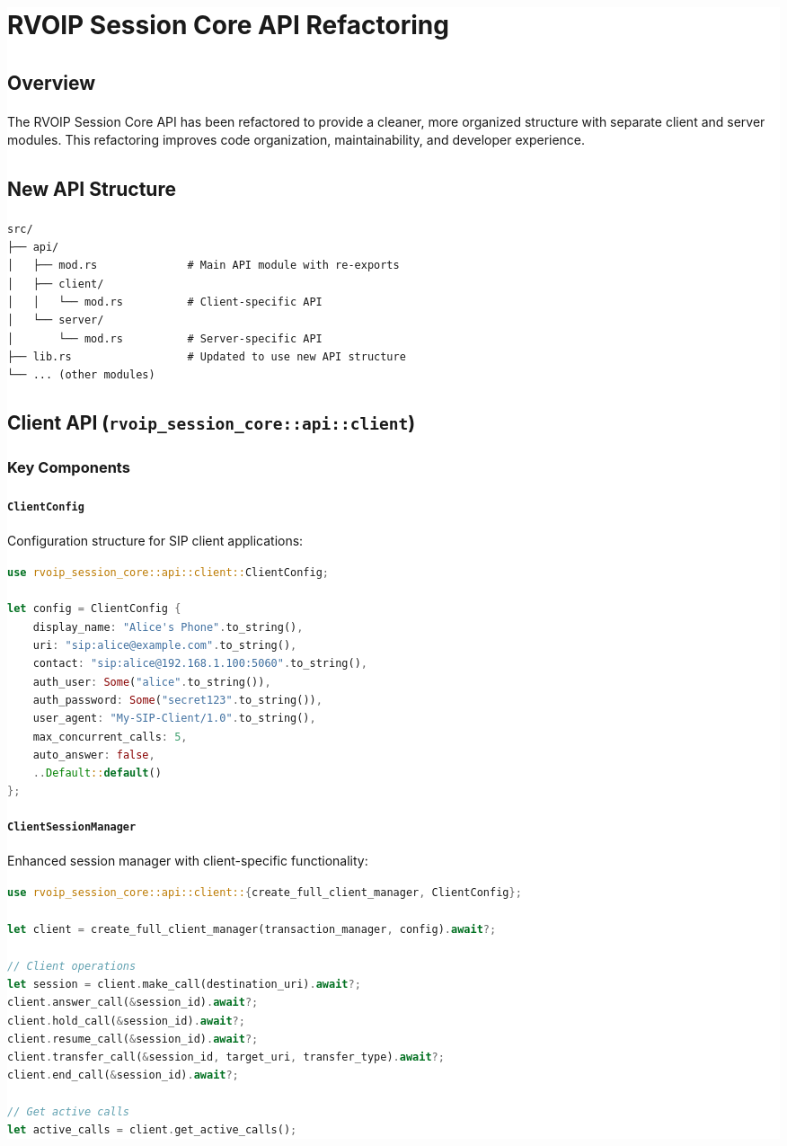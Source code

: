 # RVOIP Session Core API Refactoring

## Overview

The RVOIP Session Core API has been refactored to provide a cleaner, more organized structure with separate client and server modules. This refactoring improves code organization, maintainability, and developer experience.

## New API Structure

```
src/
├── api/
│   ├── mod.rs              # Main API module with re-exports
│   ├── client/
│   │   └── mod.rs          # Client-specific API
│   └── server/
│       └── mod.rs          # Server-specific API
├── lib.rs                  # Updated to use new API structure
└── ... (other modules)
```

## Client API (`rvoip_session_core::api::client`)

### Key Components

#### `ClientConfig`
Configuration structure for SIP client applications:

```rust
use rvoip_session_core::api::client::ClientConfig;

let config = ClientConfig {
    display_name: "Alice's Phone".to_string(),
    uri: "sip:alice@example.com".to_string(),
    contact: "sip:alice@192.168.1.100:5060".to_string(),
    auth_user: Some("alice".to_string()),
    auth_password: Some("secret123".to_string()),
    user_agent: "My-SIP-Client/1.0".to_string(),
    max_concurrent_calls: 5,
    auto_answer: false,
    ..Default::default()
};
```

#### `ClientSessionManager`
Enhanced session manager with client-specific functionality:

```rust
use rvoip_session_core::api::client::{create_full_client_manager, ClientConfig};

let client = create_full_client_manager(transaction_manager, config).await?;

// Client operations
let session = client.make_call(destination_uri).await?;
client.answer_call(&session_id).await?;
client.hold_call(&session_id).await?;
client.resume_call(&session_id).await?;
client.transfer_call(&session_id, target_uri, transfer_type).await?;
client.end_call(&session_id).await?;

// Get active calls
let active_calls = client.get_active_calls();
```